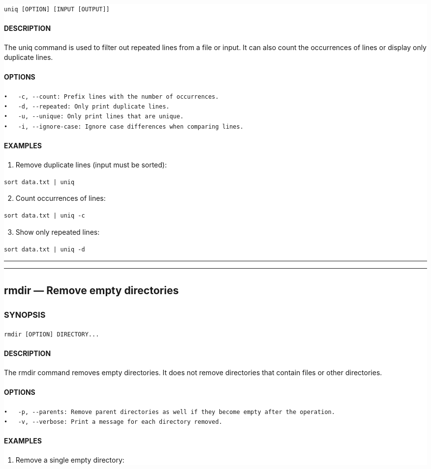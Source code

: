 ```
uniq [OPTION] [INPUT [OUTPUT]]
```

#### DESCRIPTION

The uniq command is used to filter out repeated lines from a file or input. It can also count the occurrences of lines or display only duplicate lines.

#### OPTIONS
	•	-c, --count: Prefix lines with the number of occurrences.
	•	-d, --repeated: Only print duplicate lines.
	•	-u, --unique: Only print lines that are unique.
	•	-i, --ignore-case: Ignore case differences when comparing lines.

#### EXAMPLES
1.	Remove duplicate lines (input must be sorted):

```
sort data.txt | uniq
```

2.	Count occurrences of lines:

```
sort data.txt | uniq -c
```

3.	Show only repeated lines:

```
sort data.txt | uniq -d
```

---

---

## rmdir — Remove empty directories

### SYNOPSIS

```
rmdir [OPTION] DIRECTORY...
```

#### DESCRIPTION

The rmdir command removes empty directories. It does not remove directories that contain files or other directories.

#### OPTIONS
	•	-p, --parents: Remove parent directories as well if they become empty after the operation.
	•	-v, --verbose: Print a message for each directory removed.

#### EXAMPLES
1.	Remove a single empty directory:
